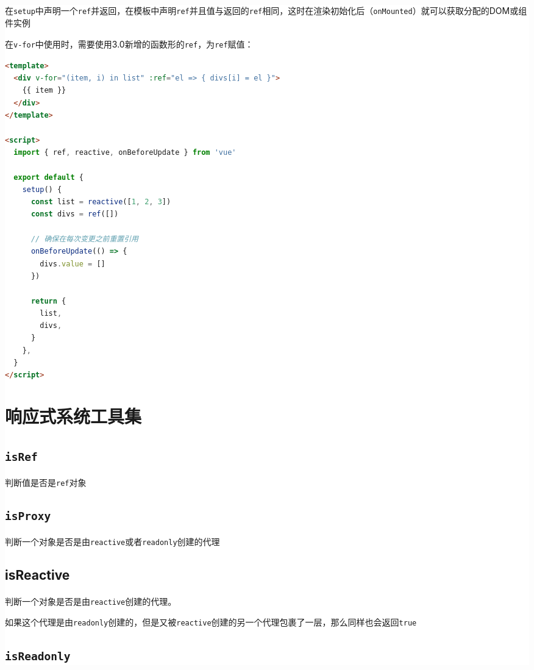 在`setup`中声明一个`ref`并返回，在模板中声明`ref`并且值与返回的`ref`相同，这时在渲染初始化后（`onMounted`）就可以获取分配的DOM或组件实例

在`v-for`中使用时，需要使用3.0新增的函数形的`ref`，为`ref`赋值：

```HTML
<template>
  <div v-for="(item, i) in list" :ref="el => { divs[i] = el }">
    {{ item }}
  </div>
</template>

<script>
  import { ref, reactive, onBeforeUpdate } from 'vue'

  export default {
    setup() {
      const list = reactive([1, 2, 3])
      const divs = ref([])

      // 确保在每次变更之前重置引用
      onBeforeUpdate(() => {
        divs.value = []
      })

      return {
        list,
        divs,
      }
    },
  }
</script>
```

# 响应式系统工具集

## `isRef`

判断值是否是`ref`对象

## `isProxy`

判断一个对象是否是由`reactive`或者`readonly`创建的代理

## isReactive

判断一个对象是否是由`reactive`创建的代理。

如果这个代理是由`readonly`创建的，但是又被`reactive`创建的另一个代理包裹了一层，那么同样也会返回`true`

## `isReadonly`
